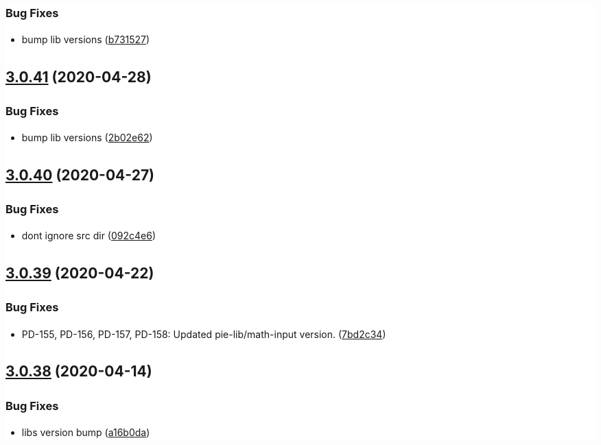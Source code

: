 
### Bug Fixes

* bump lib versions ([b731527](https://github.com/pie-framework/pie-ui/commit/b731527))





## [3.0.41](https://github.com/pie-framework/pie-ui/compare/@pie-ui/math-inline@3.0.40...@pie-ui/math-inline@3.0.41) (2020-04-28)


### Bug Fixes

* bump lib versions ([2b02e62](https://github.com/pie-framework/pie-ui/commit/2b02e62))





## [3.0.40](https://github.com/pie-framework/pie-ui/compare/@pie-ui/math-inline@3.0.39...@pie-ui/math-inline@3.0.40) (2020-04-27)


### Bug Fixes

* dont ignore src dir ([092c4e6](https://github.com/pie-framework/pie-ui/commit/092c4e6))





## [3.0.39](https://github.com/pie-framework/pie-ui/compare/@pie-ui/math-inline@3.0.38...@pie-ui/math-inline@3.0.39) (2020-04-22)


### Bug Fixes

* PD-155, PD-156, PD-157, PD-158: Updated pie-lib/math-input version. ([7bd2c34](https://github.com/pie-framework/pie-ui/commit/7bd2c34))





## [3.0.38](https://github.com/pie-framework/pie-ui/compare/@pie-ui/math-inline@3.0.37...@pie-ui/math-inline@3.0.38) (2020-04-14)


### Bug Fixes

* libs version bump ([a16b0da](https://github.com/pie-framework/pie-ui/commit/a16b0da))

